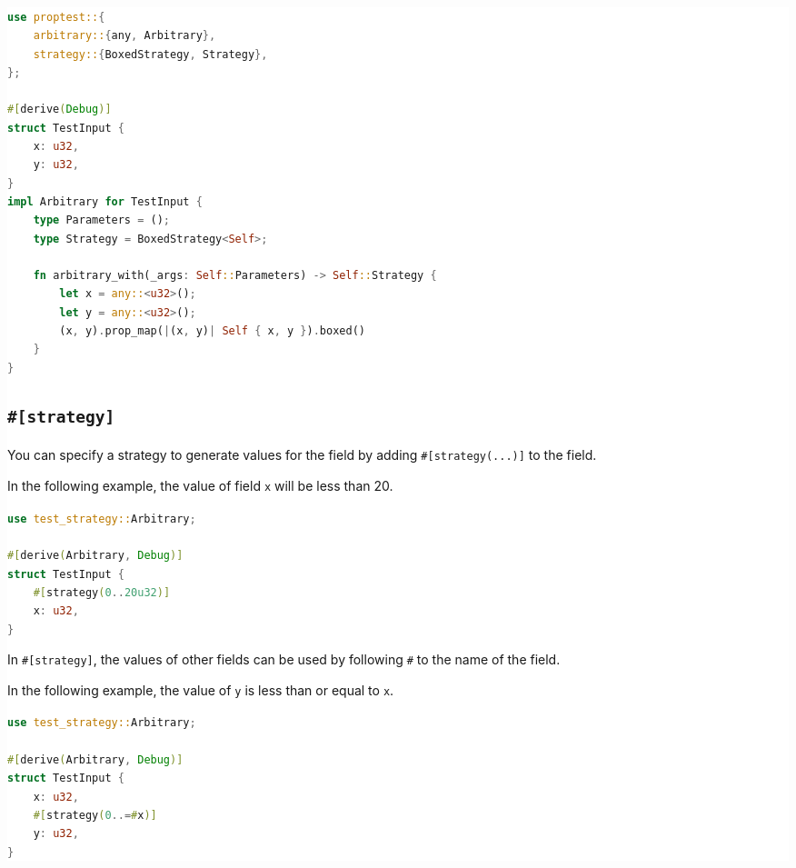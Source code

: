 ```rust
use proptest::{
    arbitrary::{any, Arbitrary},
    strategy::{BoxedStrategy, Strategy},
};

#[derive(Debug)]
struct TestInput {
    x: u32,
    y: u32,
}
impl Arbitrary for TestInput {
    type Parameters = ();
    type Strategy = BoxedStrategy<Self>;

    fn arbitrary_with(_args: Self::Parameters) -> Self::Strategy {
        let x = any::<u32>();
        let y = any::<u32>();
        (x, y).prop_map(|(x, y)| Self { x, y }).boxed()
    }
}
```

## `#[strategy]`

You can specify a strategy to generate values for the field by adding `#[strategy(...)]` to the field.

In the following example, the value of field `x` will be less than 20.

```rust
use test_strategy::Arbitrary;

#[derive(Arbitrary, Debug)]
struct TestInput {
    #[strategy(0..20u32)]
    x: u32,
}
```

In `#[strategy]`, the values of other fields can be used by following `#` to the name of the field.

In the following example, the value of `y` is less than or equal to `x`.

```rust
use test_strategy::Arbitrary;

#[derive(Arbitrary, Debug)]
struct TestInput {
    x: u32,
    #[strategy(0..=#x)]
    y: u32,
}
```


[test-strategy]: https://crates.io/crates/test-strategy
[proptest]: https://crates.io/crates/proptest
[proptest-derive]: https://crates.io/crates/proptest-derive
[official-m]: https://altsysrq.github.io/rustdoc/proptest/latest/proptest/macro.proptest.html
[official-a]: https://altsysrq.github.io/proptest-book/proptest-derive/modifiers.html